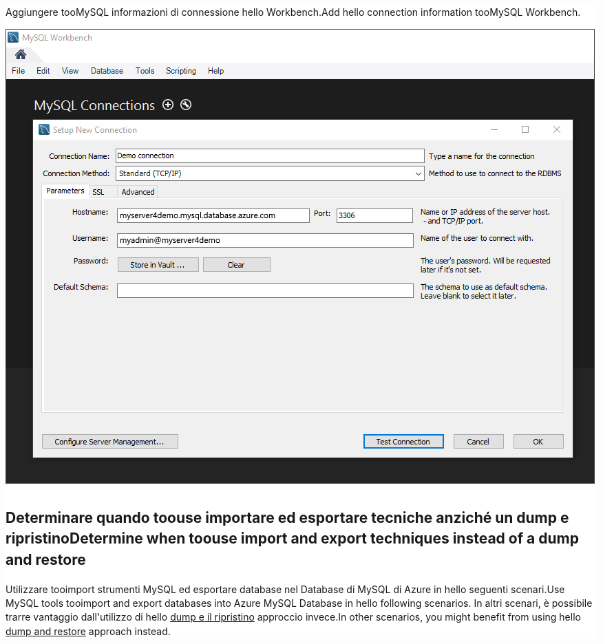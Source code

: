 <span data-ttu-id="2e83f-120">Aggiungere tooMySQL informazioni di connessione hello Workbench.</span><span class="sxs-lookup"><span data-stu-id="2e83f-120">Add hello connection information tooMySQL Workbench.</span></span>

![Stringa di connessione MySQL Workbench](./media/concepts-migrate-import-export/2_setup-new-connection.png)

## <a name="determine-when-toouse-import-and-export-techniques-instead-of-a-dump-and-restore"></a><span data-ttu-id="2e83f-122">Determinare quando toouse importare ed esportare tecniche anziché un dump e ripristino</span><span class="sxs-lookup"><span data-stu-id="2e83f-122">Determine when toouse import and export techniques instead of a dump and restore</span></span>
<span data-ttu-id="2e83f-123">Utilizzare tooimport strumenti MySQL ed esportare database nel Database di MySQL di Azure in hello seguenti scenari.</span><span class="sxs-lookup"><span data-stu-id="2e83f-123">Use MySQL tools tooimport and export databases into Azure MySQL Database in hello following scenarios.</span></span> <span data-ttu-id="2e83f-124">In altri scenari, è possibile trarre vantaggio dall'utilizzo di hello [dump e il ripristino](concepts-migrate-dump-restore.md) approccio invece.</span><span class="sxs-lookup"><span data-stu-id="2e83f-124">In other scenarios, you might benefit from using hello [dump and restore](concepts-migrate-dump-restore.md) approach instead.</span></span> 
